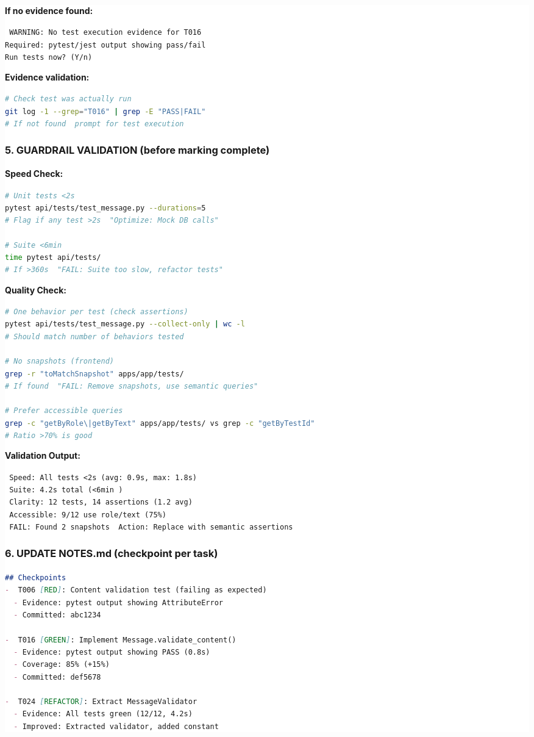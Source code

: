 **If no evidence found:**
```
 WARNING: No test execution evidence for T016
Required: pytest/jest output showing pass/fail
Run tests now? (Y/n)
```

**Evidence validation:**
```bash
# Check test was actually run
git log -1 --grep="T016" | grep -E "PASS|FAIL"
# If not found  prompt for test execution
```

### 5. GUARDRAIL VALIDATION (before marking complete)

**Speed Check:**
```bash
# Unit tests <2s
pytest api/tests/test_message.py --durations=5
# Flag if any test >2s  "Optimize: Mock DB calls"

# Suite <6min
time pytest api/tests/
# If >360s  "FAIL: Suite too slow, refactor tests"
```

**Quality Check:**
```bash
# One behavior per test (check assertions)
pytest api/tests/test_message.py --collect-only | wc -l
# Should match number of behaviors tested

# No snapshots (frontend)
grep -r "toMatchSnapshot" apps/app/tests/
# If found  "FAIL: Remove snapshots, use semantic queries"

# Prefer accessible queries
grep -c "getByRole\|getByText" apps/app/tests/ vs grep -c "getByTestId"
# Ratio >70% is good
```

**Validation Output:**
```
 Speed: All tests <2s (avg: 0.9s, max: 1.8s)
 Suite: 4.2s total (<6min )
 Clarity: 12 tests, 14 assertions (1.2 avg)
 Accessible: 9/12 use role/text (75%)
 FAIL: Found 2 snapshots  Action: Replace with semantic assertions
```

### 6. UPDATE NOTES.md (checkpoint per task)

```markdown
## Checkpoints
-  T006 [RED]: Content validation test (failing as expected)
  - Evidence: pytest output showing AttributeError 
  - Committed: abc1234

-  T016 [GREEN]: Implement Message.validate_content()
  - Evidence: pytest output showing PASS (0.8s) 
  - Coverage: 85% (+15%)
  - Committed: def5678

-  T024 [REFACTOR]: Extract MessageValidator
  - Evidence: All tests green (12/12, 4.2s) 
  - Improved: Extracted validator, added constant
```